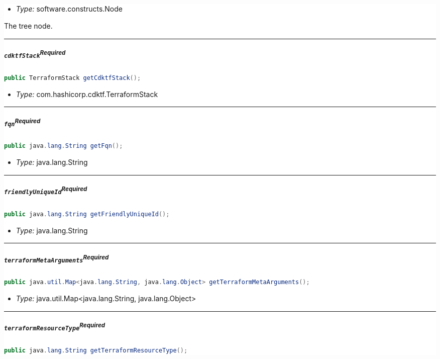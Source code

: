 - *Type:* software.constructs.Node

The tree node.

---

##### `cdktfStack`<sup>Required</sup> <a name="cdktfStack" id="@cdktf/provider-nomad.volume.Volume.property.cdktfStack"></a>

```java
public TerraformStack getCdktfStack();
```

- *Type:* com.hashicorp.cdktf.TerraformStack

---

##### `fqn`<sup>Required</sup> <a name="fqn" id="@cdktf/provider-nomad.volume.Volume.property.fqn"></a>

```java
public java.lang.String getFqn();
```

- *Type:* java.lang.String

---

##### `friendlyUniqueId`<sup>Required</sup> <a name="friendlyUniqueId" id="@cdktf/provider-nomad.volume.Volume.property.friendlyUniqueId"></a>

```java
public java.lang.String getFriendlyUniqueId();
```

- *Type:* java.lang.String

---

##### `terraformMetaArguments`<sup>Required</sup> <a name="terraformMetaArguments" id="@cdktf/provider-nomad.volume.Volume.property.terraformMetaArguments"></a>

```java
public java.util.Map<java.lang.String, java.lang.Object> getTerraformMetaArguments();
```

- *Type:* java.util.Map<java.lang.String, java.lang.Object>

---

##### `terraformResourceType`<sup>Required</sup> <a name="terraformResourceType" id="@cdktf/provider-nomad.volume.Volume.property.terraformResourceType"></a>

```java
public java.lang.String getTerraformResourceType();
```
